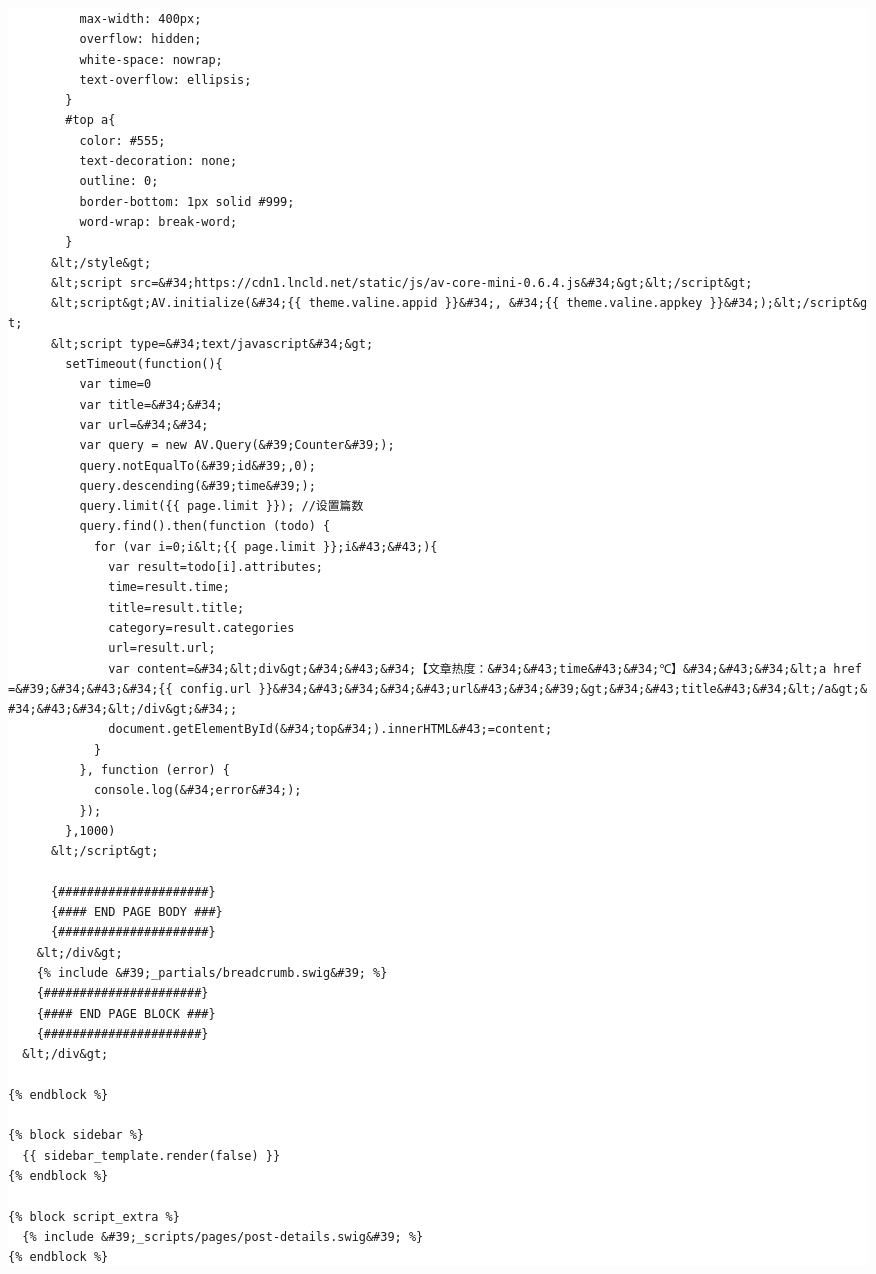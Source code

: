 ```swig
          max-width: 400px;
          overflow: hidden;
          white-space: nowrap;
          text-overflow: ellipsis;
        }
        #top a{
          color: #555;
          text-decoration: none;
          outline: 0;
          border-bottom: 1px solid #999;
          word-wrap: break-word;
        }
      &lt;/style&gt;
      &lt;script src=&#34;https://cdn1.lncld.net/static/js/av-core-mini-0.6.4.js&#34;&gt;&lt;/script&gt;
      &lt;script&gt;AV.initialize(&#34;{{ theme.valine.appid }}&#34;, &#34;{{ theme.valine.appkey }}&#34;);&lt;/script&gt;
      &lt;script type=&#34;text/javascript&#34;&gt;
        setTimeout(function(){
          var time=0
          var title=&#34;&#34;
          var url=&#34;&#34;
          var query = new AV.Query(&#39;Counter&#39;);
          query.notEqualTo(&#39;id&#39;,0);
          query.descending(&#39;time&#39;);
          query.limit({{ page.limit }}); //设置篇数
          query.find().then(function (todo) {
            for (var i=0;i&lt;{{ page.limit }};i&#43;&#43;){
              var result=todo[i].attributes;
              time=result.time;
              title=result.title;
              category=result.categories
              url=result.url;
              var content=&#34;&lt;div&gt;&#34;&#43;&#34;【文章热度：&#34;&#43;time&#43;&#34;℃】&#34;&#43;&#34;&lt;a href=&#39;&#34;&#43;&#34;{{ config.url }}&#34;&#43;&#34;&#34;&#43;url&#43;&#34;&#39;&gt;&#34;&#43;title&#43;&#34;&lt;/a&gt;&#34;&#43;&#34;&lt;/div&gt;&#34;;
              document.getElementById(&#34;top&#34;).innerHTML&#43;=content;
            }
          }, function (error) {
            console.log(&#34;error&#34;);
          });
        },1000)
      &lt;/script&gt;

      {#####################}
      {#### END PAGE BODY ###}
      {#####################}
    &lt;/div&gt;
    {% include &#39;_partials/breadcrumb.swig&#39; %}
    {######################}
    {#### END PAGE BLOCK ###}
    {######################}
  &lt;/div&gt;

{% endblock %}

{% block sidebar %}
  {{ sidebar_template.render(false) }}
{% endblock %}

{% block script_extra %}
  {% include &#39;_scripts/pages/post-details.swig&#39; %}
{% endblock %}
```